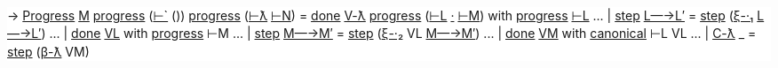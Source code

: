   <a id="7964" class="Symbol">→</a> <a id="7966" href="{% endraw %}{{ site.baseurl }}{% link out/plfa/Properties.md %}{% raw %}#7508" class="Datatype">Progress</a> <a id="7975" href="{% endraw %}{{ site.baseurl }}{% link out/plfa/Properties.md %}{% raw %}#7928" class="Bound">M</a>
<a id="7977" href="{% endraw %}{{ site.baseurl }}{% link out/plfa/Properties.md %}{% raw %}#7914" class="Function">progress</a> <a id="7986" class="Symbol">(</a><a id="7987" href="{% endraw %}{{ site.baseurl }}{% link out/plfa/Lambda.md %}{% raw %}#32145" class="InductiveConstructor">⊢`</a> <a id="7990" class="Symbol">())</a>
<a id="7994" href="{% endraw %}{{ site.baseurl }}{% link out/plfa/Properties.md %}{% raw %}#7914" class="Function">progress</a> <a id="8003" class="Symbol">(</a><a id="8004" href="{% endraw %}{{ site.baseurl }}{% link out/plfa/Lambda.md %}{% raw %}#32227" class="InductiveConstructor">⊢ƛ</a> <a id="8007" href="{% endraw %}{{ site.baseurl }}{% link out/plfa/Properties.md %}{% raw %}#8007" class="Bound">⊢N</a><a id="8009" class="Symbol">)</a>                            <a id="8038" class="Symbol">=</a>  <a id="8041" href="{% endraw %}{{ site.baseurl }}{% link out/plfa/Properties.md %}{% raw %}#7606" class="InductiveConstructor">done</a> <a id="8046" href="{% endraw %}{{ site.baseurl }}{% link out/plfa/Lambda.md %}{% raw %}#11309" class="InductiveConstructor">V-ƛ</a>
<a id="8050" href="{% endraw %}{{ site.baseurl }}{% link out/plfa/Properties.md %}{% raw %}#7914" class="Function">progress</a> <a id="8059" class="Symbol">(</a><a id="8060" href="{% endraw %}{{ site.baseurl }}{% link out/plfa/Properties.md %}{% raw %}#8060" class="Bound">⊢L</a> <a id="8063" href="{% endraw %}{{ site.baseurl }}{% link out/plfa/Lambda.md %}{% raw %}#32334" class="InductiveConstructor Operator">·</a> <a id="8065" href="{% endraw %}{{ site.baseurl }}{% link out/plfa/Properties.md %}{% raw %}#8065" class="Bound">⊢M</a><a id="8067" class="Symbol">)</a> <a id="8069" class="Keyword">with</a> <a id="8074" href="{% endraw %}{{ site.baseurl }}{% link out/plfa/Properties.md %}{% raw %}#7914" class="Function">progress</a> <a id="8083" href="{% endraw %}{{ site.baseurl }}{% link out/plfa/Properties.md %}{% raw %}#8060" class="Bound">⊢L</a>
<a id="8086" class="Symbol">...</a> <a id="8090" class="Symbol">|</a> <a id="8092" href="{% endraw %}{{ site.baseurl }}{% link out/plfa/Properties.md %}{% raw %}#7543" class="InductiveConstructor">step</a> <a id="8097" href="{% endraw %}{{ site.baseurl }}{% link out/plfa/Properties.md %}{% raw %}#8097" class="Bound">L—→L′</a>                            <a id="8130" class="Symbol">=</a>  <a id="8133" href="{% endraw %}{{ site.baseurl }}{% link out/plfa/Properties.md %}{% raw %}#7543" class="InductiveConstructor">step</a> <a id="8138" class="Symbol">(</a><a id="8139" href="{% endraw %}{{ site.baseurl }}{% link out/plfa/Lambda.md %}{% raw %}#18929" class="InductiveConstructor">ξ-·₁</a> <a id="8144" href="{% endraw %}{{ site.baseurl }}{% link out/plfa/Properties.md %}{% raw %}#8097" class="Bound">L—→L′</a><a id="8149" class="Symbol">)</a>
<a id="8151" class="Symbol">...</a> <a id="8155" class="Symbol">|</a> <a id="8157" href="{% endraw %}{{ site.baseurl }}{% link out/plfa/Properties.md %}{% raw %}#7606" class="InductiveConstructor">done</a> <a id="8162" href="{% endraw %}{{ site.baseurl }}{% link out/plfa/Properties.md %}{% raw %}#8162" class="Bound">VL</a> <a id="8165" class="Keyword">with</a> <a id="8170" href="{% endraw %}{{ site.baseurl }}{% link out/plfa/Properties.md %}{% raw %}#7914" class="Function">progress</a> <a id="8179" class="Bound">⊢M</a>
<a id="8182" class="Symbol">...</a>   <a id="8188" class="Symbol">|</a> <a id="8190" href="{% endraw %}{{ site.baseurl }}{% link out/plfa/Properties.md %}{% raw %}#7543" class="InductiveConstructor">step</a> <a id="8195" href="{% endraw %}{{ site.baseurl }}{% link out/plfa/Properties.md %}{% raw %}#8195" class="Bound">M—→M′</a>                          <a id="8226" class="Symbol">=</a>  <a id="8229" href="{% endraw %}{{ site.baseurl }}{% link out/plfa/Properties.md %}{% raw %}#7543" class="InductiveConstructor">step</a> <a id="8234" class="Symbol">(</a><a id="8235" href="{% endraw %}{{ site.baseurl }}{% link out/plfa/Lambda.md %}{% raw %}#19010" class="InductiveConstructor">ξ-·₂</a> <a id="8240" class="Bound">VL</a> <a id="8243" href="{% endraw %}{{ site.baseurl }}{% link out/plfa/Properties.md %}{% raw %}#8195" class="Bound">M—→M′</a><a id="8248" class="Symbol">)</a>
<a id="8250" class="Symbol">...</a>   <a id="8256" class="Symbol">|</a> <a id="8258" href="{% endraw %}{{ site.baseurl }}{% link out/plfa/Properties.md %}{% raw %}#7606" class="InductiveConstructor">done</a> <a id="8263" href="{% endraw %}{{ site.baseurl }}{% link out/plfa/Properties.md %}{% raw %}#8263" class="Bound">VM</a> <a id="8266" class="Keyword">with</a> <a id="8271" href="{% endraw %}{{ site.baseurl }}{% link out/plfa/Properties.md %}{% raw %}#5241" class="Function">canonical</a> <a id="8281" class="Bound">⊢L</a> <a id="8284" class="Bound">VL</a>
<a id="8287" class="Symbol">...</a>     <a id="8295" class="Symbol">|</a> <a id="8297" href="{% endraw %}{{ site.baseurl }}{% link out/plfa/Properties.md %}{% raw %}#4891" class="InductiveConstructor">C-ƛ</a> <a id="8301" class="Symbol">_</a>                             <a id="8331" class="Symbol">=</a>  <a id="8334" href="{% endraw %}{{ site.baseurl }}{% link out/plfa/Properties.md %}{% raw %}#7543" class="InductiveConstructor">step</a> <a id="8339" class="Symbol">(</a><a id="8340" href="{% endraw %}{{ site.baseurl }}{% link out/plfa/Lambda.md %}{% raw %}#19105" class="InductiveConstructor">β-ƛ</a> <a id="8344" class="Bound">VM</a><a id="8346" class="Symbol">)</a>